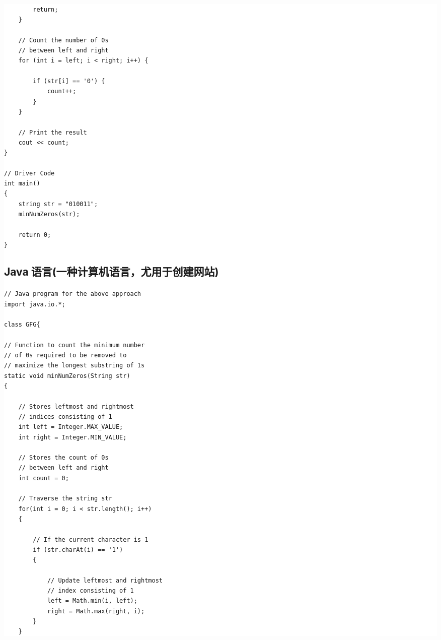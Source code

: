 ```
        return;
    }

    // Count the number of 0s
    // between left and right
    for (int i = left; i < right; i++) {

        if (str[i] == '0') {
            count++;
        }
    }

    // Print the result
    cout << count;
}

// Driver Code
int main()
{
    string str = "010011";
    minNumZeros(str);

    return 0;
}
```

## Java 语言(一种计算机语言，尤用于创建网站)

```
// Java program for the above approach
import java.io.*;

class GFG{

// Function to count the minimum number
// of 0s required to be removed to
// maximize the longest substring of 1s
static void minNumZeros(String str)
{

    // Stores leftmost and rightmost
    // indices consisting of 1
    int left = Integer.MAX_VALUE;
    int right = Integer.MIN_VALUE;

    // Stores the count of 0s
    // between left and right
    int count = 0;

    // Traverse the string str
    for(int i = 0; i < str.length(); i++)
    {

        // If the current character is 1
        if (str.charAt(i) == '1')
        {

            // Update leftmost and rightmost
            // index consisting of 1
            left = Math.min(i, left);
            right = Math.max(right, i);
        }
    }
```